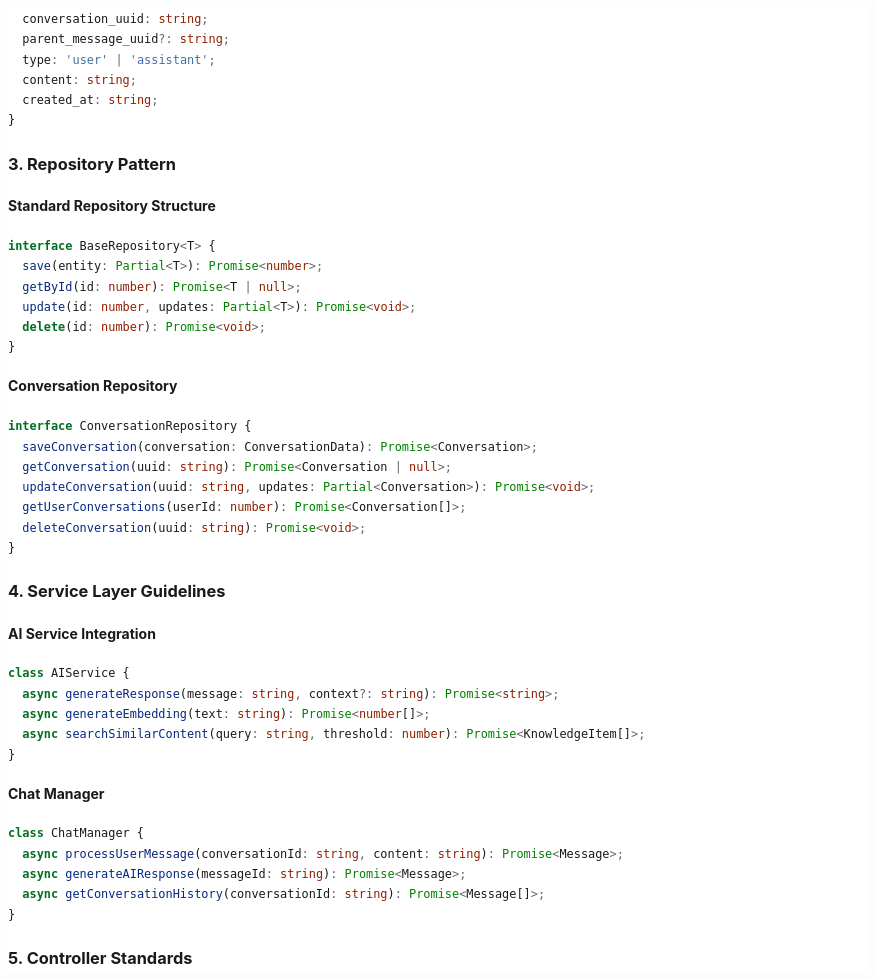 ```typescript
  conversation_uuid: string;
  parent_message_uuid?: string;
  type: 'user' | 'assistant';
  content: string;
  created_at: string;
}
```

### 3. **Repository Pattern**

#### **Standard Repository Structure**
```typescript
interface BaseRepository<T> {
  save(entity: Partial<T>): Promise<number>;
  getById(id: number): Promise<T | null>;
  update(id: number, updates: Partial<T>): Promise<void>;
  delete(id: number): Promise<void>;
}
```

#### **Conversation Repository**
```typescript
interface ConversationRepository {
  saveConversation(conversation: ConversationData): Promise<Conversation>;
  getConversation(uuid: string): Promise<Conversation | null>;
  updateConversation(uuid: string, updates: Partial<Conversation>): Promise<void>;
  getUserConversations(userId: number): Promise<Conversation[]>;
  deleteConversation(uuid: string): Promise<void>;
}
```

### 4. **Service Layer Guidelines**

#### **AI Service Integration**
```typescript
class AIService {
  async generateResponse(message: string, context?: string): Promise<string>;
  async generateEmbedding(text: string): Promise<number[]>;
  async searchSimilarContent(query: string, threshold: number): Promise<KnowledgeItem[]>;
}
```

#### **Chat Manager**
```typescript
class ChatManager {
  async processUserMessage(conversationId: string, content: string): Promise<Message>;
  async generateAIResponse(messageId: string): Promise<Message>;
  async getConversationHistory(conversationId: string): Promise<Message[]>;
}
```

### 5. **Controller Standards**
